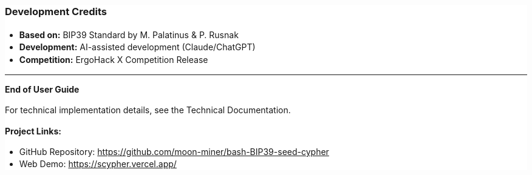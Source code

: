 ### Development Credits

- **Based on:** BIP39 Standard by M. Palatinus & P. Rusnak
- **Development:** AI-assisted development (Claude/ChatGPT)
- **Competition:** ErgoHack X Competition Release

---

**End of User Guide**

For technical implementation details, see the Technical Documentation.

**Project Links:**
- GitHub Repository: https://github.com/moon-miner/bash-BIP39-seed-cypher
- Web Demo: https://scypher.vercel.app/
